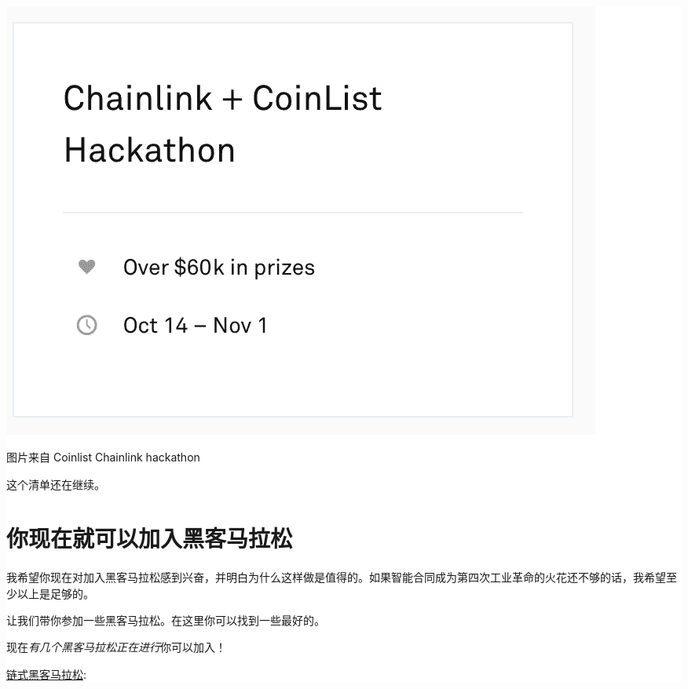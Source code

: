 ![](img/1a5b7af67a0830830d6ae26e1f7fba02.png)

图片来自 Coinlist Chainlink hackathon

这个清单还在继续。

# 你现在就可以加入黑客马拉松

我希望你现在对加入黑客马拉松感到兴奋，并明白为什么这样做是值得的。如果智能合同成为第四次工业革命的火花还不够的话，我希望至少以上是足够的。

让我们带你参加一些黑客马拉松。在这里你可以找到一些最好的。

现在*有几个黑客马拉松正在进行*你可以加入！

[链式黑客马拉松](https://hack.chain.link/):
